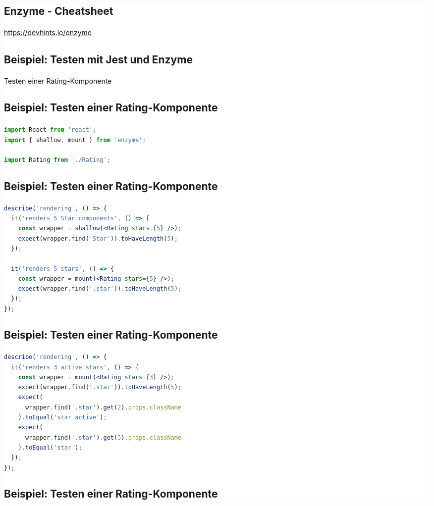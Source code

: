 ## Enzyme - Cheatsheet

<https://devhints.io/enzyme>

## Beispiel: Testen mit Jest und Enzyme

Testen einer Rating-Komponente

## Beispiel: Testen einer Rating-Komponente

```jsx
import React from 'react';
import { shallow, mount } from 'enzyme';

import Rating from './Rating';
```

## Beispiel: Testen einer Rating-Komponente

```jsx
describe('rendering', () => {
  it('renders 5 Star components', () => {
    const wrapper = shallow(<Rating stars={5} />);
    expect(wrapper.find('Star')).toHaveLength(5);
  });

  it('renders 5 stars', () => {
    const wrapper = mount(<Rating stars={5} />);
    expect(wrapper.find('.star')).toHaveLength(5);
  });
});
```

## Beispiel: Testen einer Rating-Komponente

```jsx
describe('rendering', () => {
  it('renders 3 active stars', () => {
    const wrapper = mount(<Rating stars={3} />);
    expect(wrapper.find('.star')).toHaveLength(5);
    expect(
      wrapper.find('.star').get(2).props.className
    ).toEqual('star active');
    expect(
      wrapper.find('.star').get(3).props.className
    ).toEqual('star');
  });
});
```

## Beispiel: Testen einer Rating-Komponente
